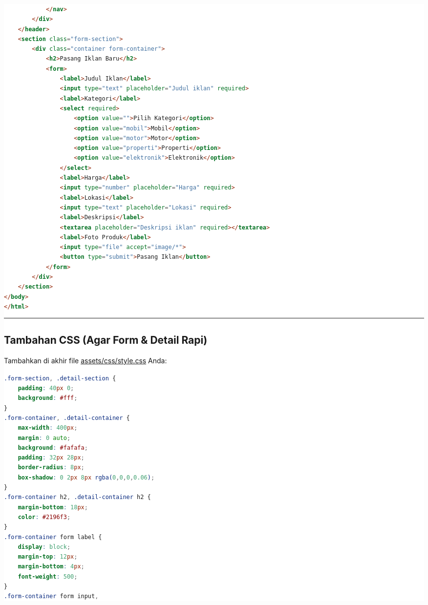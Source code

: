 ```html
            </nav>
        </div>
    </header>
    <section class="form-section">
        <div class="container form-container">
            <h2>Pasang Iklan Baru</h2>
            <form>
                <label>Judul Iklan</label>
                <input type="text" placeholder="Judul iklan" required>
                <label>Kategori</label>
                <select required>
                    <option value="">Pilih Kategori</option>
                    <option value="mobil">Mobil</option>
                    <option value="motor">Motor</option>
                    <option value="properti">Properti</option>
                    <option value="elektronik">Elektronik</option>
                </select>
                <label>Harga</label>
                <input type="number" placeholder="Harga" required>
                <label>Lokasi</label>
                <input type="text" placeholder="Lokasi" required>
                <label>Deskripsi</label>
                <textarea placeholder="Deskripsi iklan" required></textarea>
                <label>Foto Produk</label>
                <input type="file" accept="image/*">
                <button type="submit">Pasang Iklan</button>
            </form>
        </div>
    </section>
</body>
</html>
```

---

## Tambahan CSS (Agar Form & Detail Rapi)
Tambahkan di akhir file [assets/css/style.css](cci:7://file:///c:/Users/user/CascadeProjects/olx-clone-new/assets/css/style.css:0:0-0:0) Anda:

```css
.form-section, .detail-section {
    padding: 40px 0;
    background: #fff;
}
.form-container, .detail-container {
    max-width: 400px;
    margin: 0 auto;
    background: #fafafa;
    padding: 32px 28px;
    border-radius: 8px;
    box-shadow: 0 2px 8px rgba(0,0,0,0.06);
}
.form-container h2, .detail-container h2 {
    margin-bottom: 18px;
    color: #2196f3;
}
.form-container form label {
    display: block;
    margin-top: 12px;
    margin-bottom: 4px;
    font-weight: 500;
}
.form-container form input,
```